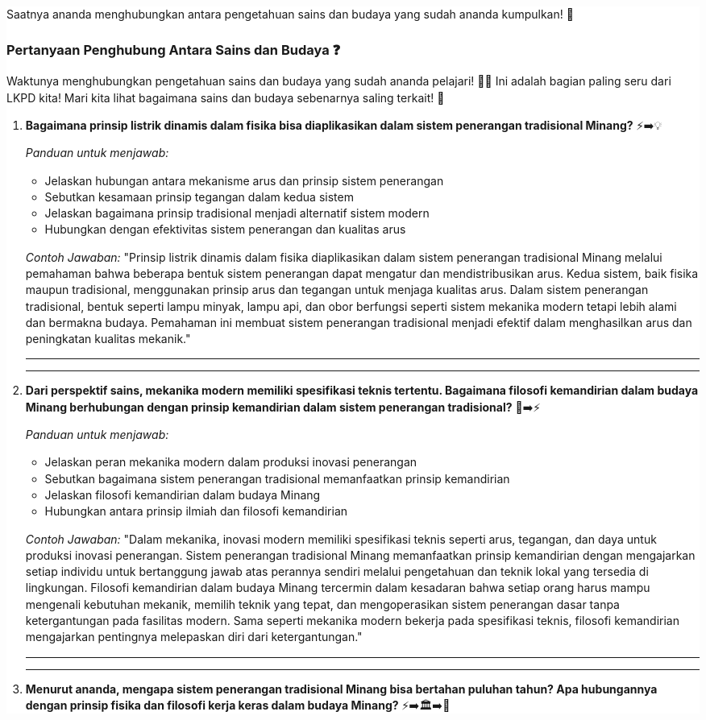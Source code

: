 Saatnya ananda menghubungkan antara pengetahuan sains dan budaya yang sudah ananda kumpulkan! 🔗

### Pertanyaan Penghubung Antara Sains dan Budaya ❓

Waktunya menghubungkan pengetahuan sains dan budaya yang sudah ananda pelajari! 🔗✨ Ini adalah bagian paling seru dari LKPD kita! Mari kita lihat bagaimana sains dan budaya sebenarnya saling terkait! 💫

1. **Bagaimana prinsip listrik dinamis dalam fisika bisa diaplikasikan dalam sistem penerangan tradisional Minang?** ⚡➡️💡

   *Panduan untuk menjawab:*
   - Jelaskan hubungan antara mekanisme arus dan prinsip sistem penerangan
   - Sebutkan kesamaan prinsip tegangan dalam kedua sistem
   - Jelaskan bagaimana prinsip tradisional menjadi alternatif sistem modern
   - Hubungkan dengan efektivitas sistem penerangan dan kualitas arus

   *Contoh Jawaban:*
   "Prinsip listrik dinamis dalam fisika diaplikasikan dalam sistem penerangan tradisional Minang melalui pemahaman bahwa beberapa bentuk sistem penerangan dapat mengatur dan mendistribusikan arus. Kedua sistem, baik fisika maupun tradisional, menggunakan prinsip arus dan tegangan untuk menjaga kualitas arus. Dalam sistem penerangan tradisional, bentuk seperti lampu minyak, lampu api, dan obor berfungsi seperti sistem mekanika modern tetapi lebih alami dan bermakna budaya. Pemahaman ini membuat sistem penerangan tradisional menjadi efektif dalam menghasilkan arus dan peningkatan kualitas mekanik."

   ________________________________________________________________
   
   ________________________________________________________________

2. **Dari perspektif sains, mekanika modern memiliki spesifikasi teknis tertentu. Bagaimana filosofi kemandirian dalam budaya Minang berhubungan dengan prinsip kemandirian dalam sistem penerangan tradisional?** 🔗➡️⚡

   *Panduan untuk menjawab:*
   - Jelaskan peran mekanika modern dalam produksi inovasi penerangan
   - Sebutkan bagaimana sistem penerangan tradisional memanfaatkan prinsip kemandirian
   - Jelaskan filosofi kemandirian dalam budaya Minang
   - Hubungkan antara prinsip ilmiah dan filosofi kemandirian

   *Contoh Jawaban:*
   "Dalam mekanika, inovasi modern memiliki spesifikasi teknis seperti arus, tegangan, dan daya untuk produksi inovasi penerangan. Sistem penerangan tradisional Minang memanfaatkan prinsip kemandirian dengan mengajarkan setiap individu untuk bertanggung jawab atas perannya sendiri melalui pengetahuan dan teknik lokal yang tersedia di lingkungan. Filosofi kemandirian dalam budaya Minang tercermin dalam kesadaran bahwa setiap orang harus mampu mengenali kebutuhan mekanik, memilih teknik yang tepat, dan mengoperasikan sistem penerangan dasar tanpa ketergantungan pada fasilitas modern. Sama seperti mekanika modern bekerja pada spesifikasi teknis, filosofi kemandirian mengajarkan pentingnya melepaskan diri dari ketergantungan."

   ________________________________________________________________
   
   ________________________________________________________________

3. **Menurut ananda, mengapa sistem penerangan tradisional Minang bisa bertahan puluhan tahun? Apa hubungannya dengan prinsip fisika dan filosofi kerja keras dalam budaya Minang?** ⚡➡️🏛️➡️🌱
